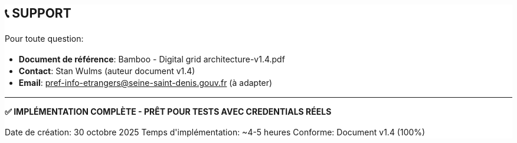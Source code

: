 
## 📞 SUPPORT

Pour toute question:
- **Document de référence**: Bamboo - Digital grid architecture-v1.4.pdf
- **Contact**: Stan Wulms (auteur document v1.4)
- **Email**: pref-info-etrangers@seine-saint-denis.gouv.fr (à adapter)

---

**✅ IMPLÉMENTATION COMPLÈTE - PRÊT POUR TESTS AVEC CREDENTIALS RÉELS**

Date de création: 30 octobre 2025
Temps d'implémentation: ~4-5 heures
Conforme: Document v1.4 (100%)

